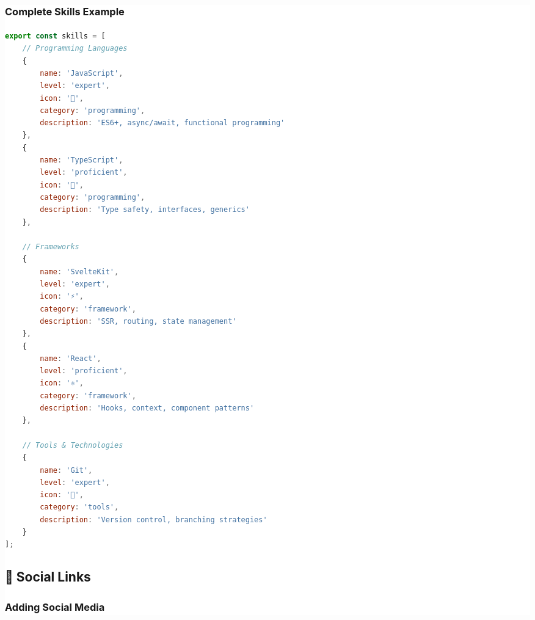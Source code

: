 ### Complete Skills Example

```javascript
export const skills = [
	// Programming Languages
	{
		name: 'JavaScript',
		level: 'expert',
		icon: '🚀',
		category: 'programming',
		description: 'ES6+, async/await, functional programming'
	},
	{
		name: 'TypeScript',
		level: 'proficient',
		icon: '📘',
		category: 'programming',
		description: 'Type safety, interfaces, generics'
	},

	// Frameworks
	{
		name: 'SvelteKit',
		level: 'expert',
		icon: '⚡',
		category: 'framework',
		description: 'SSR, routing, state management'
	},
	{
		name: 'React',
		level: 'proficient',
		icon: '⚛️',
		category: 'framework',
		description: 'Hooks, context, component patterns'
	},

	// Tools & Technologies
	{
		name: 'Git',
		level: 'expert',
		icon: '🌿',
		category: 'tools',
		description: 'Version control, branching strategies'
	}
];
```

## 🔗 Social Links

### Adding Social Media
